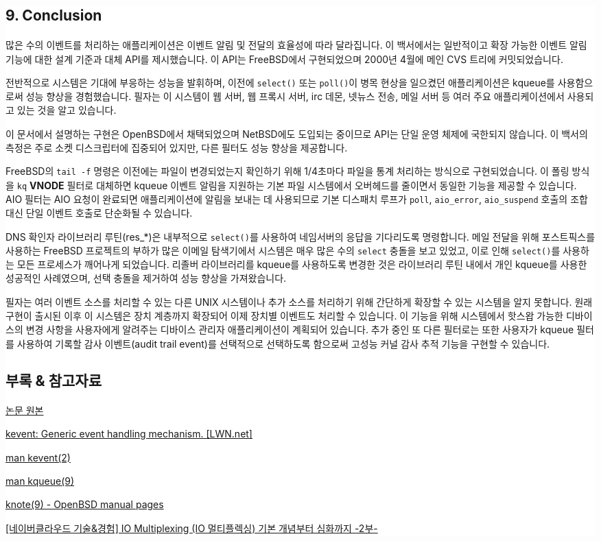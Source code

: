 ## 9. Conclusion

많은 수의 이벤트를 처리하는 애플리케이션은 이벤트 알림 및 전달의 효율성에 따라 달라집니다. 이 백서에서는 일반적이고 확장 가능한 이벤트 알림 기능에 대한 설계 기준과 대체 API를 제시했습니다. 이 API는 FreeBSD에서 구현되었으며 2000년 4월에 메인 CVS 트리에 커밋되었습니다.

전반적으로 시스템은 기대에 부응하는 성능을 발휘하며, 이전에 `select()` 또는 `poll()`이 병목 현상을 일으켰던 애플리케이션은 kqueue를 사용함으로써 성능 향상을 경험했습니다. 필자는 이 시스템이 웹 서버, 웹 프록시 서버, irc 데몬, 넷뉴스 전송, 메일 서버 등 여러 주요 애플리케이션에서 사용되고 있는 것을 알고 있습니다.

이 문서에서 설명하는 구현은 OpenBSD에서 채택되었으며 NetBSD에도 도입되는 중이므로 API는 단일 운영 체제에 국한되지 않습니다. 이 백서의 측정은 주로 소켓 디스크립터에 집중되어 있지만, 다른 필터도 성능 향상을 제공합니다.

FreeBSD의 `tail -f` 명령은 이전에는 파일이 변경되었는지 확인하기 위해 1/4초마다 파일을 통계 처리하는 방식으로 구현되었습니다. 이 폴링 방식을 `kq` **VNODE** 필터로 대체하면 kqueue 이벤트 알림을 지원하는 기본 파일 시스템에서 오버헤드를 줄이면서 동일한 기능을 제공할 수 있습니다. AIO 필터는 AIO 요청이 완료되면 애플리케이션에 알림을 보내는 데 사용되므로 기본 디스패치 루프가 `poll`, `aio_error`, `aio_suspend` 호출의 조합 대신 단일 이벤트 호출로 단순화될 수 있습니다.

DNS 확인자 라이브러리 루틴(res\_\*)은 내부적으로 `select()`를 사용하여 네임서버의 응답을 기다리도록 명령합니다. 메일 전달을 위해 포스트픽스를 사용하는 FreeBSD 프로젝트의 부하가 많은 이메일 탐색기에서 시스템은 매우 많은 수의 `select` 충돌을 보고 있었고, 이로 인해 `select()`를 사용하는 모든 프로세스가 깨어나게 되었습니다. 리졸버 라이브러리를 kqueue를 사용하도록 변경한 것은 라이브러리 루틴 내에서 개인 kqueue를 사용한 성공적인 사례였으며, 선택 충돌을 제거하여 성능 향상을 가져왔습니다.

필자는 여러 이벤트 소스를 처리할 수 있는 다른 UNIX 시스템이나 추가 소스를 처리하기 위해 간단하게 확장할 수 있는 시스템을 알지 못합니다. 원래 구현이 출시된 이후 이 시스템은 장치 계층까지 확장되어 이제 장치별 이벤트도 처리할 수 있습니다. 이 기능을 위해 시스템에서 핫스왑 가능한 디바이스의 변경 사항을 사용자에게 알려주는 디바이스 관리자 애플리케이션이 계획되어 있습니다. 추가 중인 또 다른 필터로는 또한 사용자가 kqueue 필터를 사용하여 기록할 감사 이벤트(audit trail event)를 선택적으로 선택하도록 함으로써 고성능 커널 감사 추적 기능을 구현할 수 있습니다.

## 부록 & 참고자료

[논문 원본](https://people.freebsd.org/~jlemon/papers/kqueue.pdf)

[kevent: Generic event handling mechanism. [LWN.net]](https://lwn.net/Articles/210602/)

[man kevent(2)](https://man.freebsd.org/cgi/man.cgi?query=kevent&sektion=2&apropos=0&manpath=FreeBSD+13.2-RELEASE+and+Ports)

[man kqueue(9)](https://man.freebsd.org/cgi/man.cgi?query=kqueue&sektion=9&n=1)

[knote(9) - OpenBSD manual pages](https://man.openbsd.org/knote#knote~2)

[[네이버클라우드 기술&경험] IO Multiplexing (IO 멀티플렉싱) 기본 개념부터 심화까지 -2부-](https://blog.naver.com/n_cloudplatform/222255261317)

